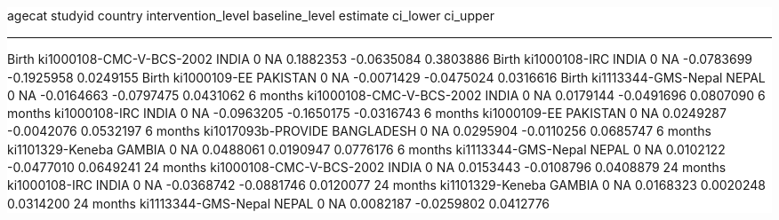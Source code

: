 
agecat      studyid                    country      intervention_level   baseline_level      estimate     ci_lower     ci_upper
----------  -------------------------  -----------  -------------------  ---------------  -----------  -----------  -----------
Birth       ki1000108-CMC-V-BCS-2002   INDIA        0                    NA                 0.1882353   -0.0635084    0.3803886
Birth       ki1000108-IRC              INDIA        0                    NA                -0.0783699   -0.1925958    0.0249155
Birth       ki1000109-EE               PAKISTAN     0                    NA                -0.0071429   -0.0475024    0.0316616
Birth       ki1113344-GMS-Nepal        NEPAL        0                    NA                -0.0164663   -0.0797475    0.0431062
6 months    ki1000108-CMC-V-BCS-2002   INDIA        0                    NA                 0.0179144   -0.0491696    0.0807090
6 months    ki1000108-IRC              INDIA        0                    NA                -0.0963205   -0.1650175   -0.0316743
6 months    ki1000109-EE               PAKISTAN     0                    NA                 0.0249287   -0.0042076    0.0532197
6 months    ki1017093b-PROVIDE         BANGLADESH   0                    NA                 0.0295904   -0.0110256    0.0685747
6 months    ki1101329-Keneba           GAMBIA       0                    NA                 0.0488061    0.0190947    0.0776176
6 months    ki1113344-GMS-Nepal        NEPAL        0                    NA                 0.0102122   -0.0477010    0.0649241
24 months   ki1000108-CMC-V-BCS-2002   INDIA        0                    NA                 0.0153443   -0.0108796    0.0408879
24 months   ki1000108-IRC              INDIA        0                    NA                -0.0368742   -0.0881746    0.0120077
24 months   ki1101329-Keneba           GAMBIA       0                    NA                 0.0168323    0.0020248    0.0314200
24 months   ki1113344-GMS-Nepal        NEPAL        0                    NA                 0.0082187   -0.0259802    0.0412776
